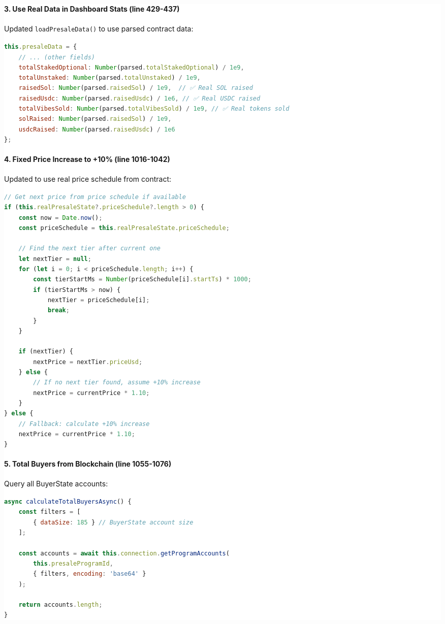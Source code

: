 #### 3. **Use Real Data in Dashboard Stats** (line 429-437)

Updated `loadPresaleData()` to use parsed contract data:

```javascript
this.presaleData = {
    // ... (other fields)
    totalStakedOptional: Number(parsed.totalStakedOptional) / 1e9,
    totalUnstaked: Number(parsed.totalUnstaked) / 1e9,
    raisedSol: Number(parsed.raisedSol) / 1e9,  // ✅ Real SOL raised
    raisedUsdc: Number(parsed.raisedUsdc) / 1e6, // ✅ Real USDC raised
    totalVibesSold: Number(parsed.totalVibesSold) / 1e9, // ✅ Real tokens sold
    solRaised: Number(parsed.raisedSol) / 1e9,
    usdcRaised: Number(parsed.raisedUsdc) / 1e6
};
```

#### 4. **Fixed Price Increase to +10%** (line 1016-1042)

Updated to use real price schedule from contract:

```javascript
// Get next price from price schedule if available
if (this.realPresaleState?.priceSchedule?.length > 0) {
    const now = Date.now();
    const priceSchedule = this.realPresaleState.priceSchedule;
    
    // Find the next tier after current one
    let nextTier = null;
    for (let i = 0; i < priceSchedule.length; i++) {
        const tierStartMs = Number(priceSchedule[i].startTs) * 1000;
        if (tierStartMs > now) {
            nextTier = priceSchedule[i];
            break;
        }
    }
    
    if (nextTier) {
        nextPrice = nextTier.priceUsd;
    } else {
        // If no next tier found, assume +10% increase
        nextPrice = currentPrice * 1.10;
    }
} else {
    // Fallback: calculate +10% increase
    nextPrice = currentPrice * 1.10;
}
```

#### 5. **Total Buyers from Blockchain** (line 1055-1076)

Query all BuyerState accounts:

```javascript
async calculateTotalBuyersAsync() {
    const filters = [
        { dataSize: 185 } // BuyerState account size
    ];
    
    const accounts = await this.connection.getProgramAccounts(
        this.presaleProgramId,
        { filters, encoding: 'base64' }
    );
    
    return accounts.length;
}
```
